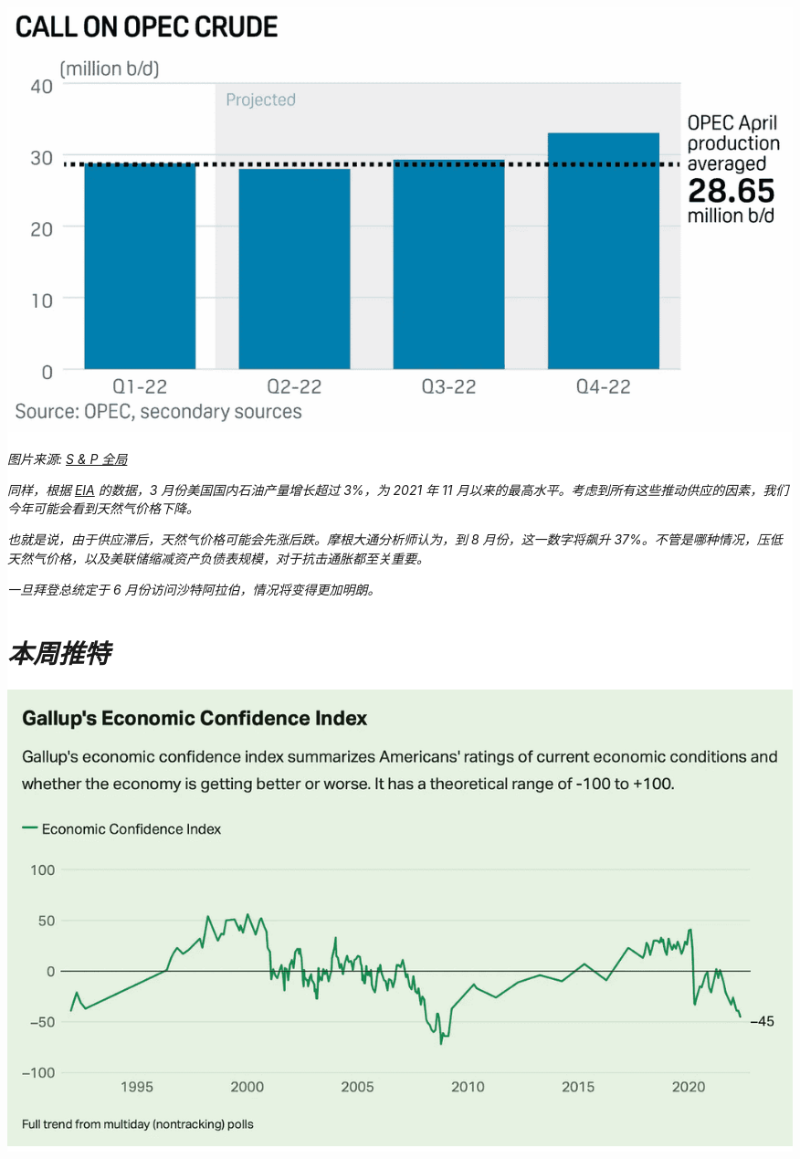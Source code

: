 *![](img/440969e404d8e900ef7b28d478710969.png)*

**图片来源:* [*S & P 全局*](https://www.spglobal.com/commodityinsights/en/market-insights/latest-news/oil/051222-opec-cuts-oil-demand-forecast-but-sees-bigger-market-share)*

*同样，根据 [EIA](https://www.eia.gov/petroleum/production/) 的数据，3 月份美国国内石油产量增长超过 3%，为 2021 年 11 月以来的最高水平。考虑到所有这些推动供应的因素，我们今年可能会看到天然气价格下降。*

*也就是说，由于供应滞后，天然气价格可能会先涨后跌。摩根大通分析师认为，到 8 月份，这一数字将飙升 37%。不管是哪种情况，压低天然气价格，以及美联储缩减资产负债表规模，对于抗击通胀都至关重要。*

*一旦拜登总统定于 6 月份访问沙特阿拉伯，情况将变得更加明朗。*

# *本周推特*

*![](img/168ffeaaf71d11f8b2f020a1bfaaf72d.png)*
